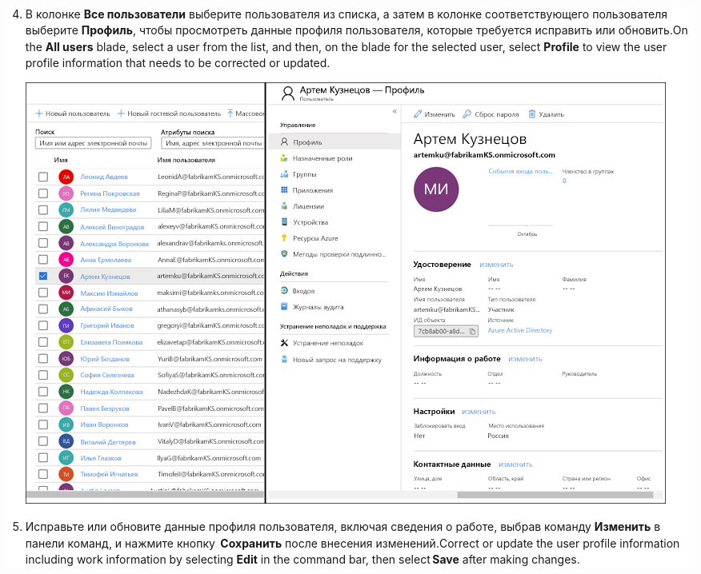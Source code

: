 4. <span data-ttu-id="d8f6c-217">В колонке **Все пользователи** выберите пользователя из списка, а затем в колонке соответствующего пользователя выберите **Профиль**, чтобы просмотреть данные профиля пользователя, которые требуется исправить или обновить.</span><span class="sxs-lookup"><span data-stu-id="d8f6c-217">On the **All users** blade, select a user from the list, and then, on the blade for the selected user, select **Profile** to view the user profile information that needs to be corrected or updated.</span></span>

    ![Выбор профиля](media/gdpr-azure-dsr-azure-user-profile.png)

5. <span data-ttu-id="d8f6c-219">Исправьте или обновите данные профиля пользователя, включая сведения о работе, выбрав команду **Изменить** в панели команд, и нажмите кнопку  **Сохранить** после внесения изменений.</span><span class="sxs-lookup"><span data-stu-id="d8f6c-219">Correct or update the user profile information including work information by selecting **Edit** in the command bar, then select **Save** after making changes.</span></span>

